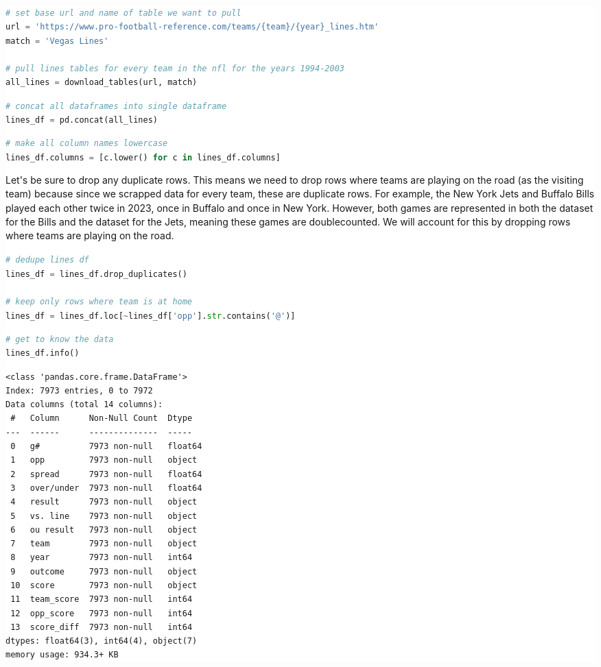 
```python
# set base url and name of table we want to pull
url = 'https://www.pro-football-reference.com/teams/{team}/{year}_lines.htm'
match = 'Vegas Lines'

# pull lines tables for every team in the nfl for the years 1994-2003 
all_lines = download_tables(url, match)
```


```python
# concat all dataframes into single dataframe
lines_df = pd.concat(all_lines)
```


```python
# make all column names lowercase
lines_df.columns = [c.lower() for c in lines_df.columns]
```

Let's be sure to drop any duplicate rows. This means we need to drop rows where teams are playing on the road (as the visiting team) because since we scrapped data for every team, these are duplicate rows. For example, the New York Jets and Buffalo Bills played each other twice in 2023, once in Buffalo and once in New York. However, both games are represented in both the dataset for the Bills and the dataset for the Jets, meaning these games are doublecounted. We will account for this by dropping rows where teams are playing on the road.


```python
# dedupe lines df
lines_df = lines_df.drop_duplicates()

# keep only rows where team is at home
lines_df = lines_df.loc[~lines_df['opp'].str.contains('@')]
```


```python
# get to know the data
lines_df.info()
```

    <class 'pandas.core.frame.DataFrame'>
    Index: 7973 entries, 0 to 7972
    Data columns (total 14 columns):
     #   Column      Non-Null Count  Dtype  
    ---  ------      --------------  -----  
     0   g#          7973 non-null   float64
     1   opp         7973 non-null   object 
     2   spread      7973 non-null   float64
     3   over/under  7973 non-null   float64
     4   result      7973 non-null   object 
     5   vs. line    7973 non-null   object 
     6   ou result   7973 non-null   object 
     7   team        7973 non-null   object 
     8   year        7973 non-null   int64  
     9   outcome     7973 non-null   object 
     10  score       7973 non-null   object 
     11  team_score  7973 non-null   int64  
     12  opp_score   7973 non-null   int64  
     13  score_diff  7973 non-null   int64  
    dtypes: float64(3), int64(4), object(7)
    memory usage: 934.3+ KB
